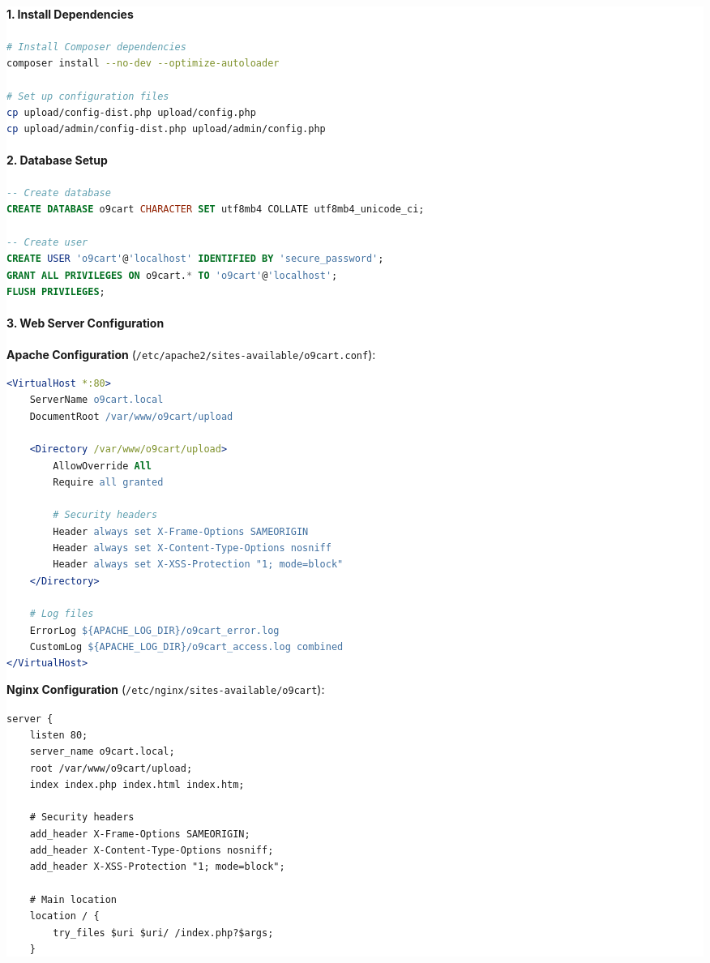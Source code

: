 #### 1. Install Dependencies

```bash
# Install Composer dependencies
composer install --no-dev --optimize-autoloader

# Set up configuration files
cp upload/config-dist.php upload/config.php
cp upload/admin/config-dist.php upload/admin/config.php
```

#### 2. Database Setup

```sql
-- Create database
CREATE DATABASE o9cart CHARACTER SET utf8mb4 COLLATE utf8mb4_unicode_ci;

-- Create user
CREATE USER 'o9cart'@'localhost' IDENTIFIED BY 'secure_password';
GRANT ALL PRIVILEGES ON o9cart.* TO 'o9cart'@'localhost';
FLUSH PRIVILEGES;
```

#### 3. Web Server Configuration

**Apache Configuration** (`/etc/apache2/sites-available/o9cart.conf`):

```apache
<VirtualHost *:80>
    ServerName o9cart.local
    DocumentRoot /var/www/o9cart/upload
    
    <Directory /var/www/o9cart/upload>
        AllowOverride All
        Require all granted
        
        # Security headers
        Header always set X-Frame-Options SAMEORIGIN
        Header always set X-Content-Type-Options nosniff
        Header always set X-XSS-Protection "1; mode=block"
    </Directory>
    
    # Log files
    ErrorLog ${APACHE_LOG_DIR}/o9cart_error.log
    CustomLog ${APACHE_LOG_DIR}/o9cart_access.log combined
</VirtualHost>
```

**Nginx Configuration** (`/etc/nginx/sites-available/o9cart`):

```nginx
server {
    listen 80;
    server_name o9cart.local;
    root /var/www/o9cart/upload;
    index index.php index.html index.htm;

    # Security headers
    add_header X-Frame-Options SAMEORIGIN;
    add_header X-Content-Type-Options nosniff;
    add_header X-XSS-Protection "1; mode=block";

    # Main location
    location / {
        try_files $uri $uri/ /index.php?$args;
    }

```